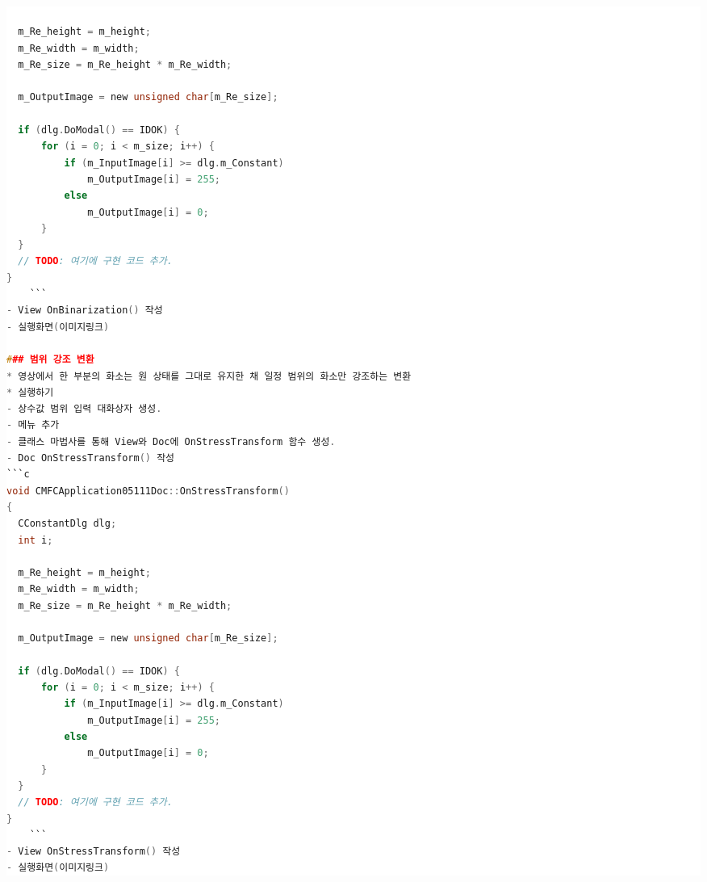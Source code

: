   ```c

	m_Re_height = m_height;
	m_Re_width = m_width;
	m_Re_size = m_Re_height * m_Re_width;

	m_OutputImage = new unsigned char[m_Re_size];

	if (dlg.DoModal() == IDOK) {
		for (i = 0; i < m_size; i++) {
			if (m_InputImage[i] >= dlg.m_Constant)
				m_OutputImage[i] = 255;
			else
				m_OutputImage[i] = 0;
		}
	}
	// TODO: 여기에 구현 코드 추가.
}
      ```
  - View OnBinarization() 작성
  - 실행화면(이미지링크)

### 범위 강조 변환
* 영상에서 한 부분의 화소는 원 상태를 그대로 유지한 채 일정 범위의 화소만 강조하는 변환
* 실행하기
  - 상수값 범위 입력 대화상자 생성.
  - 메뉴 추가
  - 클래스 마법사를 통해 View와 Doc에 OnStressTransform 함수 생성.
  - Doc OnStressTransform() 작성
  ```c
  void CMFCApplication05111Doc::OnStressTransform()
{
	CConstantDlg dlg;
	int i;

	m_Re_height = m_height;
	m_Re_width = m_width;
	m_Re_size = m_Re_height * m_Re_width;

	m_OutputImage = new unsigned char[m_Re_size];

	if (dlg.DoModal() == IDOK) {
		for (i = 0; i < m_size; i++) {
			if (m_InputImage[i] >= dlg.m_Constant)
				m_OutputImage[i] = 255;
			else
				m_OutputImage[i] = 0;
		}
	}
	// TODO: 여기에 구현 코드 추가.
}
      ```
  - View OnStressTransform() 작성
  - 실행화면(이미지링크)
